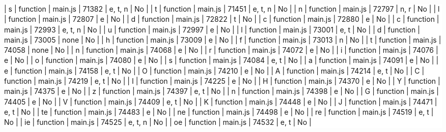 | s | function | main.js | 71382 | e, t, n | No |
| t | function | main.js | 71451 | e, t, n | No |
| n | function | main.js | 72797 | n, r | No |
| l | function | main.js | 72807 | e | No |
| d | function | main.js | 72822 | t | No |
| c | function | main.js | 72880 | e | No |
| c | function | main.js | 72993 | e, t, n | No |
| u | function | main.js | 72997 | e | No |
| l | function | main.js | 73001 | e, t | No |
| d | function | main.js | 73005 | none | No |
| h | function | main.js | 73009 | e | No |
| f | function | main.js | 73013 | n | No |
| t | function | main.js | 74058 | none | No |
| n | function | main.js | 74068 | e | No |
| r | function | main.js | 74072 | e | No |
| i | function | main.js | 74076 | e | No |
| o | function | main.js | 74080 | e | No |
| s | function | main.js | 74084 | e, t | No |
| a | function | main.js | 74091 | e | No |
| e | function | main.js | 74158 | e, t | No |
| O | function | main.js | 74210 | e | No |
| A | function | main.js | 74214 | e, t | No |
| C | function | main.js | 74219 | e, t | No |
| I | function | main.js | 74225 | e | No |
| H | function | main.js | 74370 | e | No |
| Y | function | main.js | 74375 | e | No |
| z | function | main.js | 74397 | e, t | No |
| n | function | main.js | 74398 | e | No |
| G | function | main.js | 74405 | e | No |
| V | function | main.js | 74409 | e, t | No |
| K | function | main.js | 74448 | e | No |
| J | function | main.js | 74471 | e, t | No |
| te | function | main.js | 74483 | e | No |
| ne | function | main.js | 74498 | e | No |
| re | function | main.js | 74519 | e, t | No |
| ie | function | main.js | 74525 | e, t, n | No |
| oe | function | main.js | 74532 | e, t | No |